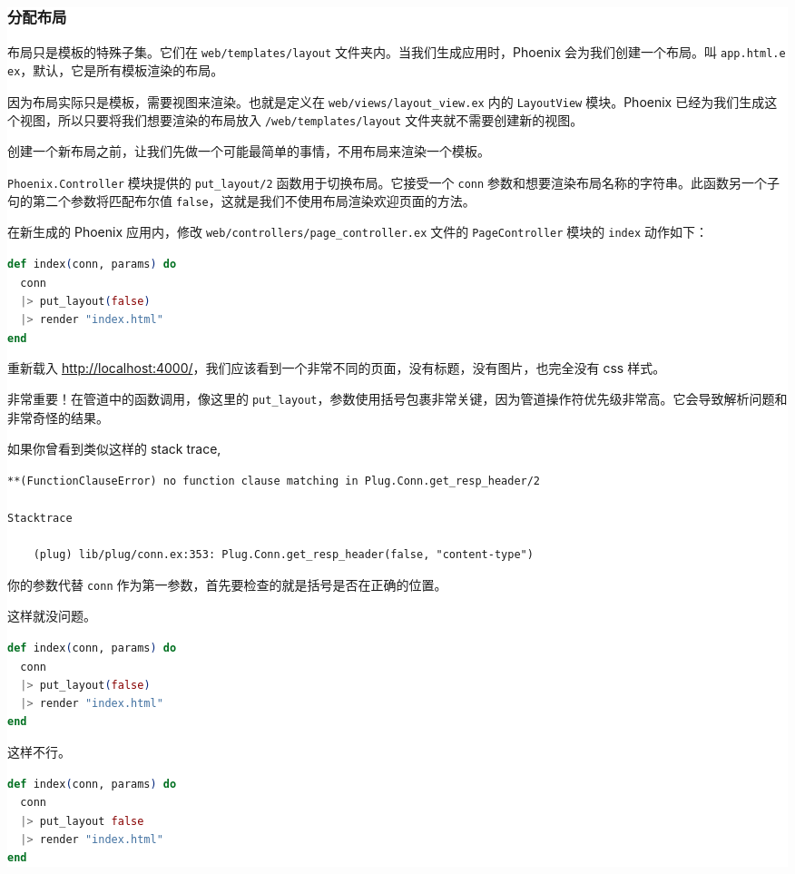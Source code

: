 ### 分配布局

布局只是模板的特殊子集。它们在 `web/templates/layout` 文件夹内。当我们生成应用时，Phoenix 会为我们创建一个布局。叫 `app.html.eex`，默认，它是所有模板渲染的布局。

因为布局实际只是模板，需要视图来渲染。也就是定义在 `web/views/layout_view.ex` 内的 `LayoutView` 模块。Phoenix 已经为我们生成这个视图，所以只要将我们想要渲染的布局放入 `/web/templates/layout` 文件夹就不需要创建新的视图。

创建一个新布局之前，让我们先做一个可能最简单的事情，不用布局来渲染一个模板。

`Phoenix.Controller` 模块提供的 `put_layout/2` 函数用于切换布局。它接受一个 `conn` 参数和想要渲染布局名称的字符串。此函数另一个子句的第二个参数将匹配布尔值 `false`，这就是我们不使用布局渲染欢迎页面的方法。

在新生成的 Phoenix 应用内，修改 `web/controllers/page_controller.ex` 文件的 `PageController` 模块的 `index` 动作如下：

```elixir
def index(conn, params) do
  conn
  |> put_layout(false)
  |> render "index.html"
end
```

重新载入 [http://localhost:4000/](http://localhost:4000/)，我们应该看到一个非常不同的页面，没有标题，没有图片，也完全没有 css 样式。

非常重要！在管道中的函数调用，像这里的 `put_layout`，参数使用括号包裹非常关键，因为管道操作符优先级非常高。它会导致解析问题和非常奇怪的结果。

如果你曾看到类似这样的 stack trace,

```text
**(FunctionClauseError) no function clause matching in Plug.Conn.get_resp_header/2

Stacktrace

    (plug) lib/plug/conn.ex:353: Plug.Conn.get_resp_header(false, "content-type")
```

你的参数代替 `conn` 作为第一参数，首先要检查的就是括号是否在正确的位置。

这样就没问题。

```elixir
def index(conn, params) do
  conn
  |> put_layout(false)
  |> render "index.html"
end
```

这样不行。

```elixir
def index(conn, params) do
  conn
  |> put_layout false
  |> render "index.html"
end
```
